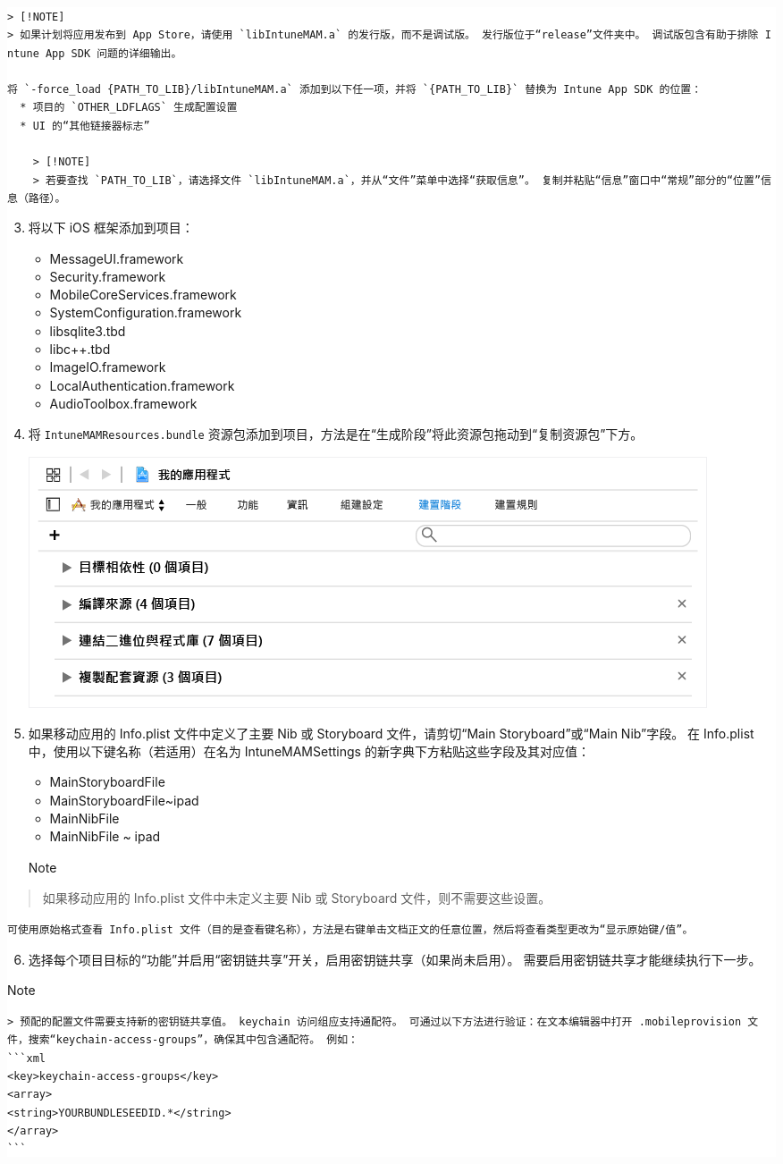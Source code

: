     > [!NOTE]
    > 如果计划将应用发布到 App Store，请使用 `libIntuneMAM.a` 的发行版，而不是调试版。 发行版位于“release”文件夹中。 调试版包含有助于排除 Intune App SDK 问题的详细输出。

    将 `-force_load {PATH_TO_LIB}/libIntuneMAM.a` 添加到以下任一项，并将 `{PATH_TO_LIB}` 替换为 Intune App SDK 的位置：
      * 项目的 `OTHER_LDFLAGS` 生成配置设置
      * UI 的“其他链接器标志”

        > [!NOTE]
        > 若要查找 `PATH_TO_LIB`，请选择文件 `libIntuneMAM.a`，并从“文件”菜单中选择“获取信息”。 复制并粘贴“信息”窗口中“常规”部分的“位置”信息（路径）。

3. 将以下 iOS 框架添加到项目：
    * MessageUI.framework
    * Security.framework
    * MobileCoreServices.framework
    * SystemConfiguration.framework
    * libsqlite3.tbd
    * libc++.tbd
    * ImageIO.framework
    * LocalAuthentication.framework
    * AudioToolbox.framework


4. 将 `IntuneMAMResources.bundle` 资源包添加到项目，方法是在“生成阶段”将此资源包拖动到“复制资源包”下方。

    ![Intune App SDK iOS：复制包资源](../media/intune-app-sdk-ios-copy-bundle-resources.png)

5. 如果移动应用的 Info.plist 文件中定义了主要 Nib 或 Storyboard 文件，请剪切“Main Storyboard”或“Main Nib”字段。 在 Info.plist 中，使用以下键名称（若适用）在名为 IntuneMAMSettings  的新字典下方粘贴这些字段及其对应值：
    * MainStoryboardFile
    * MainStoryboardFile~ipad
    * MainNibFile
    * MainNibFile ~ ipad
    > [!NOTE]
  > 如果移动应用的 Info.plist 文件中未定义主要 Nib 或 Storyboard 文件，则不需要这些设置。

    可使用原始格式查看 Info.plist 文件（目的是查看键名称），方法是右键单击文档正文的任意位置，然后将查看类型更改为“显示原始键/值”。

6. 选择每个项目目标的“功能”并启用“密钥链共享”开关，启用密钥链共享（如果尚未启用）。 需要启用密钥链共享才能继续执行下一步。

  > [!NOTE]
    > 预配的配置文件需要支持新的密钥链共享值。 keychain 访问组应支持通配符。 可通过以下方法进行验证：在文本编辑器中打开 .mobileprovision 文件，搜索“keychain-access-groups”，确保其中包含通配符。 例如：
    ```xml
    <key>keychain-access-groups</key>
    <array>
    <string>YOURBUNDLESEEDID.*</string>
    </array>
    ```
